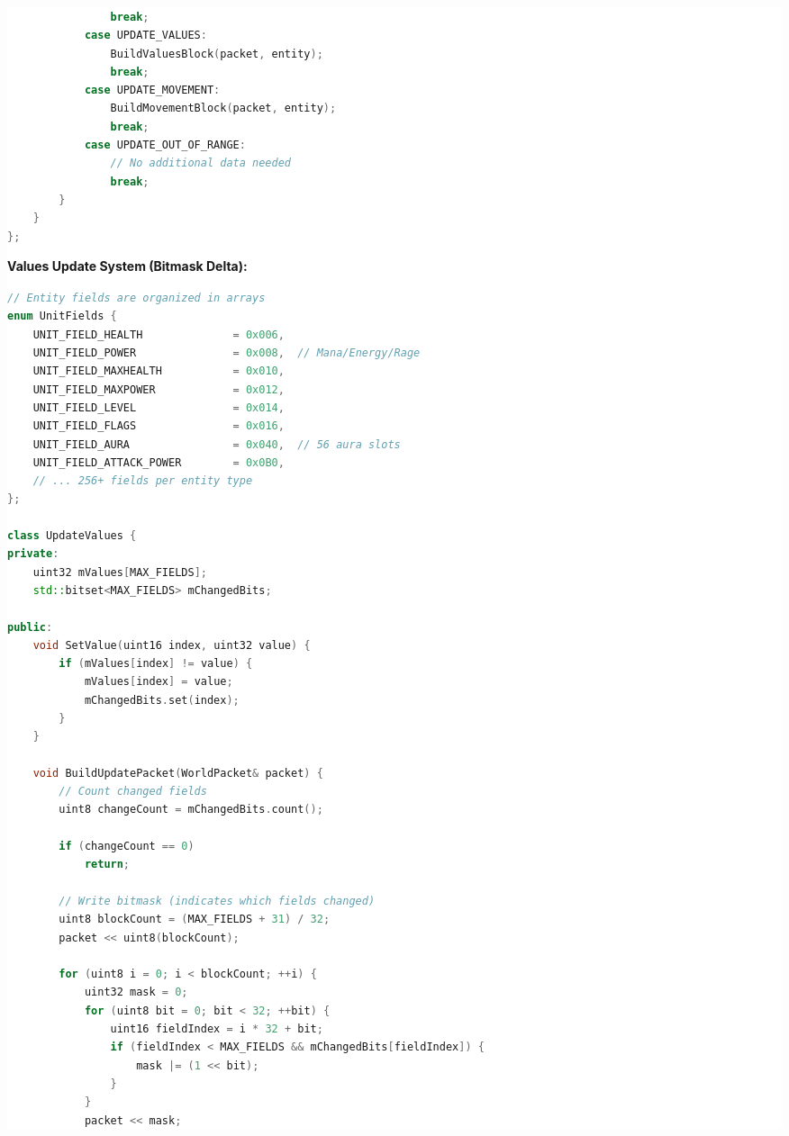 ```cpp
                break;
            case UPDATE_VALUES:
                BuildValuesBlock(packet, entity);
                break;
            case UPDATE_MOVEMENT:
                BuildMovementBlock(packet, entity);
                break;
            case UPDATE_OUT_OF_RANGE:
                // No additional data needed
                break;
        }
    }
};
```

**Values Update System (Bitmask Delta):**

```cpp
// Entity fields are organized in arrays
enum UnitFields {
    UNIT_FIELD_HEALTH              = 0x006,
    UNIT_FIELD_POWER               = 0x008,  // Mana/Energy/Rage
    UNIT_FIELD_MAXHEALTH           = 0x010,
    UNIT_FIELD_MAXPOWER            = 0x012,
    UNIT_FIELD_LEVEL               = 0x014,
    UNIT_FIELD_FLAGS               = 0x016,
    UNIT_FIELD_AURA                = 0x040,  // 56 aura slots
    UNIT_FIELD_ATTACK_POWER        = 0x0B0,
    // ... 256+ fields per entity type
};

class UpdateValues {
private:
    uint32 mValues[MAX_FIELDS];
    std::bitset<MAX_FIELDS> mChangedBits;
    
public:
    void SetValue(uint16 index, uint32 value) {
        if (mValues[index] != value) {
            mValues[index] = value;
            mChangedBits.set(index);
        }
    }
    
    void BuildUpdatePacket(WorldPacket& packet) {
        // Count changed fields
        uint8 changeCount = mChangedBits.count();
        
        if (changeCount == 0)
            return;
        
        // Write bitmask (indicates which fields changed)
        uint8 blockCount = (MAX_FIELDS + 31) / 32;
        packet << uint8(blockCount);
        
        for (uint8 i = 0; i < blockCount; ++i) {
            uint32 mask = 0;
            for (uint8 bit = 0; bit < 32; ++bit) {
                uint16 fieldIndex = i * 32 + bit;
                if (fieldIndex < MAX_FIELDS && mChangedBits[fieldIndex]) {
                    mask |= (1 << bit);
                }
            }
            packet << mask;
```